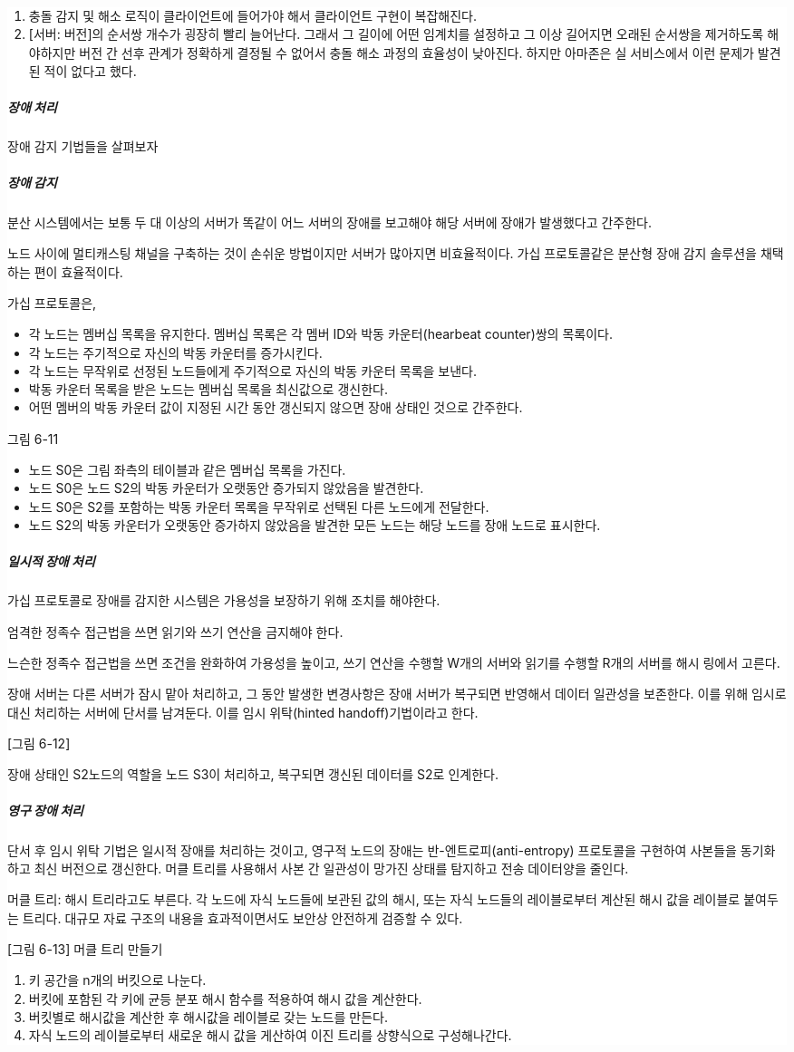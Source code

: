 1. 충돌 감지 및 해소 로직이 클라이언트에 들어가야 해서 클라이언트 구현이 복잡해진다.
2. [서버: 버전]의 순서쌍 개수가 굉장히 빨리 늘어난다. 그래서 그 길이에 어떤 임계치를 설정하고 그 이상 길어지면 오래된 순서쌍을 제거하도록 해야하지만 버전 간 선후 관계가 정확하게 결정될 수 없어서 충돌 해소 과정의 효율성이 낮아진다. 하지만 아마존은 실 서비스에서 이런 문제가 발견된 적이 없다고 했다.

##### 장애 처리

장애 감지 기법들을 살펴보자

##### 장애 감지 

분산 시스템에서는 보통 두 대 이상의 서버가 똑같이 어느 서버의 장애를 보고해야 해당 서버에 장애가 발생했다고 간주한다.

노드 사이에 멀티캐스팅 채널을 구축하는 것이 손쉬운 방법이지만 서버가 많아지면 비효율적이다. 가십 프로토콜같은 분산형 장애 감지 솔루션을 채택하는 편이 효율적이다.

가십 프로토콜은,

- 각 노드는 멤버십 목록을 유지한다. 멤버십 목록은 각 멤버 ID와 박동 카운터(hearbeat counter)쌍의 목록이다.
- 각 노드는 주기적으로 자신의 박동 카운터를 증가시킨다.
- 각 노드는 무작위로 선정된 노드들에게 주기적으로 자신의 박동 카운터 목록을 보낸다.
- 박동 카운터 목록을 받은 노드는 멤버십 목록을 최신값으로 갱신한다.
- 어떤 멤버의 박동 카운터 값이 지정된 시간 동안 갱신되지 않으면 장애 상태인 것으로 간주한다.

그림 6-11

- 노드 S0은 그림 좌측의 테이블과 같은 멤버십 목록을 가진다.
- 노드 S0은 노드 S2의 박동 카운터가 오랫동안 증가되지 않았음을 발견한다.
- 노드 S0은 S2를 포함하는 박동 카운터 목록을 무작위로 선택된 다른 노드에게 전달한다.
- 노드 S2의 박동 카운터가 오랫동안 증가하지 않았음을 발견한 모든 노드는 해당 노드를 장애 노드로 표시한다.

##### 일시적 장애 처리 

가십 프로토콜로 장애를 감지한 시스템은 가용성을 보장하기 위해 조치를 해야한다.

엄격한 정족수 접근법을 쓰면 읽기와 쓰기 연산을 금지해야 한다.

느슨한 정족수 접근법을 쓰면 조건을 완화하여 가용성을 높이고, 쓰기 연산을 수행할 W개의 서버와 읽기를 수행할 R개의 서버를 해시 링에서 고른다.

장애 서버는 다른 서버가 잠시 맡아 처리하고, 그 동안 발생한 변경사항은 장애 서버가 복구되면 반영해서 데이터 일관성을 보존한다. 이를 위해 임시로 대신 처리하는 서버에 단서를 남겨둔다. 이를 임시 위탁(hinted handoff)기법이라고 한다.

[그림 6-12]

장애 상태인 S2노드의 역할을 노드 S3이 처리하고, 복구되면 갱신된 데이터를 S2로 인계한다.

##### 영구 장애 처리 

단서 후 임시 위탁 기법은 일시적 장애를 처리하는 것이고, 영구적 노드의 장애는 반-엔트로피(anti-entropy) 프로토콜을 구현하여 사본들을 동기화하고 최신 버전으로 갱신한다. 머클 트리를 사용해서 사본 간 일관성이 망가진 상태를 탐지하고 전송 데이터양을 줄인다.

머클 트리: 해시 트리라고도 부른다. 각 노드에 자식 노드들에 보관된 값의 해시, 또는 자식 노드들의 레이블로부터 계산된 해시 값을 레이블로 붙여두는 트리다. 대규모 자료 구조의 내용을 효과적이면서도 보안상 안전하게 검증할 수 있다.

[그림 6-13] 머클 트리 만들기 


1. 키 공간을 n개의 버킷으로 나눈다.
2. 버킷에 포함된 각 키에 균등 분포 해시 함수를 적용하여 해시 값을 계산한다.
3. 버킷별로 해시값을 계산한 후 해시값을 레이블로 갖는 노드를 만든다.
4. 자식 노드의 레이블로부터 새로운 해시 값을 게산하여 이진 트리를 상향식으로 구성해나간다.
